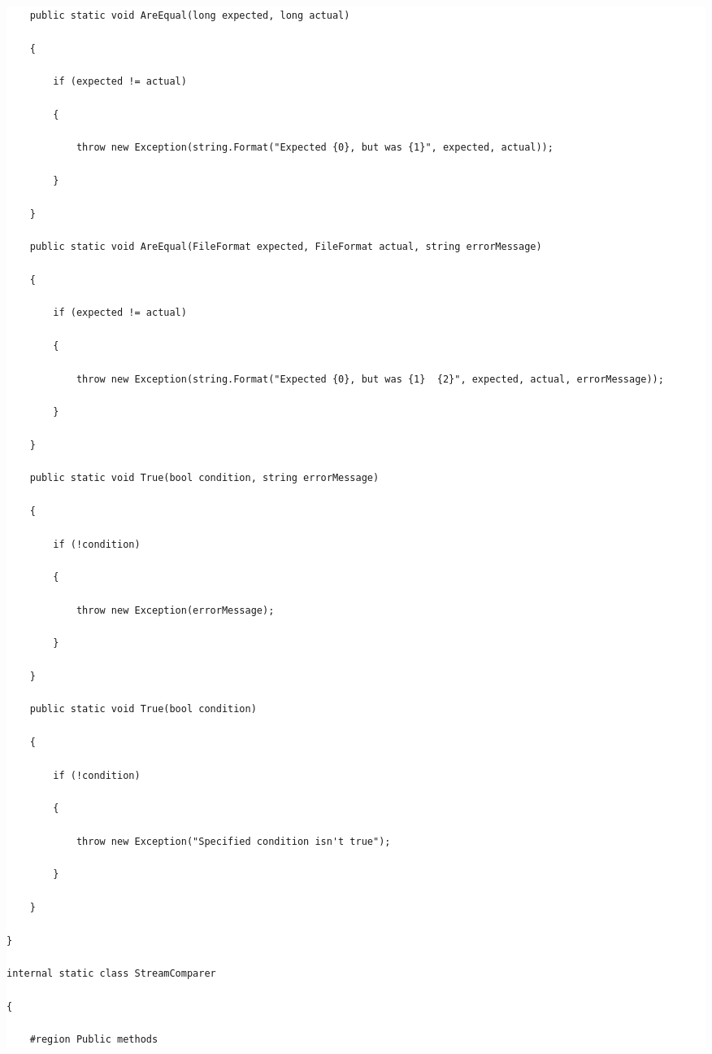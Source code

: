         public static void AreEqual(long expected, long actual)

        {

            if (expected != actual)

            {

                throw new Exception(string.Format("Expected {0}, but was {1}", expected, actual));

            }

        }

        public static void AreEqual(FileFormat expected, FileFormat actual, string errorMessage)

        {

            if (expected != actual)

            {

                throw new Exception(string.Format("Expected {0}, but was {1}  {2}", expected, actual, errorMessage));

            }

        }

        public static void True(bool condition, string errorMessage)

        {

            if (!condition)

            {

                throw new Exception(errorMessage);

            }

        }

        public static void True(bool condition)

        {

            if (!condition)

            {

                throw new Exception("Specified condition isn't true");

            }

        }

    }

    internal static class StreamComparer

    {

        #region Public methods
